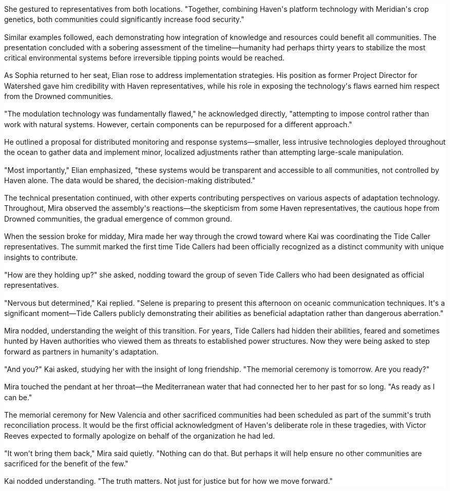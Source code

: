 She gestured to representatives from both locations. "Together, combining Haven's platform technology with Meridian's crop genetics, both communities could significantly increase food security."

Similar examples followed, each demonstrating how integration of knowledge and resources could benefit all communities. The presentation concluded with a sobering assessment of the timeline—humanity had perhaps thirty years to stabilize the most critical environmental systems before irreversible tipping points would be reached.

As Sophia returned to her seat, Elian rose to address implementation strategies. His position as former Project Director for Watershed gave him credibility with Haven representatives, while his role in exposing the technology's flaws earned him respect from the Drowned communities.

"The modulation technology was fundamentally flawed," he acknowledged directly, "attempting to impose control rather than work with natural systems. However, certain components can be repurposed for a different approach."

He outlined a proposal for distributed monitoring and response systems—smaller, less intrusive technologies deployed throughout the ocean to gather data and implement minor, localized adjustments rather than attempting large-scale manipulation.

"Most importantly," Elian emphasized, "these systems would be transparent and accessible to all communities, not controlled by Haven alone. The data would be shared, the decision-making distributed."

The technical presentation continued, with other experts contributing perspectives on various aspects of adaptation technology. Throughout, Mira observed the assembly's reactions—the skepticism from some Haven representatives, the cautious hope from Drowned communities, the gradual emergence of common ground.

When the session broke for midday, Mira made her way through the crowd toward where Kai was coordinating the Tide Caller representatives. The summit marked the first time Tide Callers had been officially recognized as a distinct community with unique insights to contribute.

"How are they holding up?" she asked, nodding toward the group of seven Tide Callers who had been designated as official representatives.

"Nervous but determined," Kai replied. "Selene is preparing to present this afternoon on oceanic communication techniques. It's a significant moment—Tide Callers publicly demonstrating their abilities as beneficial adaptation rather than dangerous aberration."

Mira nodded, understanding the weight of this transition. For years, Tide Callers had hidden their abilities, feared and sometimes hunted by Haven authorities who viewed them as threats to established power structures. Now they were being asked to step forward as partners in humanity's adaptation.

"And you?" Kai asked, studying her with the insight of long friendship. "The memorial ceremony is tomorrow. Are you ready?"

Mira touched the pendant at her throat—the Mediterranean water that had connected her to her past for so long. "As ready as I can be."

The memorial ceremony for New Valencia and other sacrificed communities had been scheduled as part of the summit's truth reconciliation process. It would be the first official acknowledgment of Haven's deliberate role in these tragedies, with Victor Reeves expected to formally apologize on behalf of the organization he had led.

"It won't bring them back," Mira said quietly. "Nothing can do that. But perhaps it will help ensure no other communities are sacrificed for the benefit of the few."

Kai nodded understanding. "The truth matters. Not just for justice but for how we move forward."

